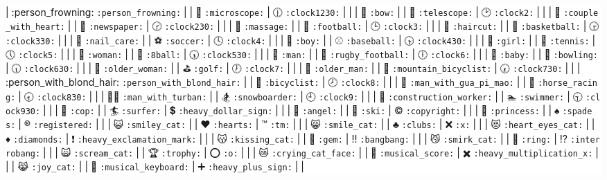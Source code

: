 | :person_frowning: `:person_frowning:`                   |                               | 🔬 `:microscope:`                     | 🕧 `:clock1230:`                       |                                    |
| 🙇 `:bow:`                                               |                               | 🔭 `:telescope:`                      | 🕑 `:clock2:`                          |                                    |
| 💑 `:couple_with_heart:`                                 |                               | 📰 `:newspaper:`                      | 🕝 `:clock230:`                        |                                    |
| 💆 `:massage:`                                           |                               | 🏈 `:football:`                       | 🕒 `:clock3:`                          |                                    |
| 💇 `:haircut:`                                           |                               | 🏀 `:basketball:`                     | 🕞 `:clock330:`                        |                                    |
| 💅 `:nail_care:`                                         |                               | ⚽ `:soccer:`                         | 🕓 `:clock4:`                          |                                    |
| 👦 `:boy:`                                               |                               | ⚾ `:baseball:`                       | 🕟 `:clock430:`                        |                                    |
| 👧 `:girl:`                                              |                               | 🎾 `:tennis:`                         | 🕔 `:clock5:`                          |                                    |
| 👩 `:woman:`                                             |                               | 🎱 `:8ball:`                          | 🕠 `:clock530:`                        |                                    |
| 👨 `:man:`                                               |                               | 🏉 `:rugby_football:`                 | 🕕 `:clock6:`                          |                                    |
| 👶 `:baby:`                                              |                               | 🎳 `:bowling:`                        | 🕡 `:clock630:`                        |                                    |
| 👵 `:older_woman:`                                       |                               | ⛳ `:golf:`                           | 🕖 `:clock7:`                          |                                    |
| 👴 `:older_man:`                                         |                               | 🚵 `:mountain_bicyclist:`             | 🕢 `:clock730:`                        |                                    |
| :person_with_blond_hair: `:person_with_blond_hair:`     |                               | 🚴 `:bicyclist:`                      | 🕗 `:clock8:`                          |                                    |
| 👲 `:man_with_gua_pi_mao:`                               |                               | 🏇 `:horse_racing:`                   | 🕣 `:clock830:`                        |                                    |
| 👳‍♂️ `:man_with_turban:`                                  |                               | 🏂 `:snowboarder:`                    | 🕘 `:clock9:`                          |                                    |
| 👷 `:construction_worker:`                               |                               | 🏊 `:swimmer:`                        | 🕤 `:clock930:`                        |                                    |
| 👮 `:cop:`                                               |                               | 🏄 `:surfer:`                         | 💲 `:heavy_dollar_sign:`               |                                    |
| 👼 `:angel:`                                             |                               | 🎿 `:ski:`                            | ©️ `:copyright:`                       |                                    |
| 👸 `:princess:`                                          |                               | ♠️ `:spades:`                         | ®️ `:registered:`                      |                                    |
| 😺 `:smiley_cat:`                                        |                               | ♥️ `:hearts:`                         | ™️ `:tm:`                              |                                    |
| 😸 `:smile_cat:`                                         |                               | ♣️ `:clubs:`                          | ❌ `:x:`                               |                                    |
| 😻 `:heart_eyes_cat:`                                    |                               | ♦️ `:diamonds:`                       | ❗ `:heavy_exclamation_mark:`          |                                    |
| 😽 `:kissing_cat:`                                       |                               | 💎 `:gem:`                            | ‼️ `:bangbang:`                        |                                    |
| 😼 `:smirk_cat:`                                         |                               | 💍 `:ring:`                           | ⁉️ `:interrobang:`                     |                                    |
| 🙀 `:scream_cat:`                                        |                               | 🏆 `:trophy:`                         | ⭕ `:o:`                               |                                    |
| 😿 `:crying_cat_face:`                                   |                               | 🎼 `:musical_score:`                  | ✖️ `:heavy_multiplication_x:`          |                                    |
| 😹 `:joy_cat:`                                           |                               | 🎹 `:musical_keyboard:`               | ➕ `:heavy_plus_sign:`                 |                                    |